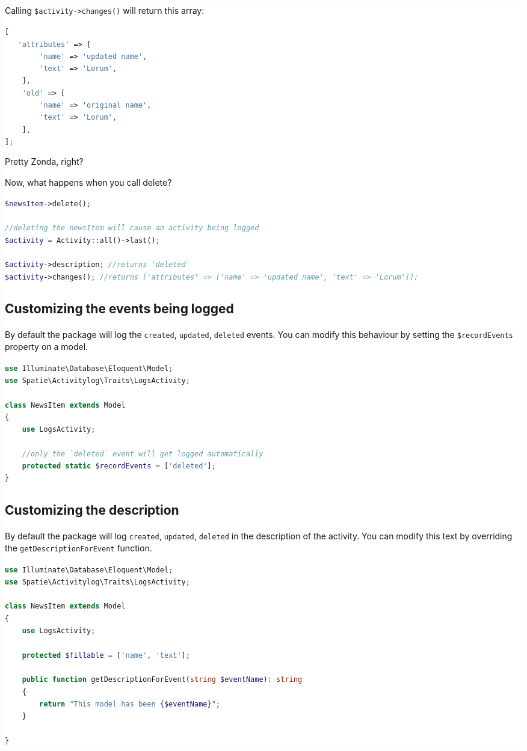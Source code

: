 Calling `$activity->changes()` will return this array:
```php
[
   'attributes' => [
        'name' => 'updated name',
        'text' => 'Lorum',
    ],
    'old' => [
        'name' => 'original name',
        'text' => 'Lorum',
    ],
];
```

Pretty Zonda, right?

Now, what happens when you call delete?

```php
$newsItem->delete();

//deleting the newsItem will cause an activity being logged
$activity = Activity::all()->last();

$activity->description; //returns 'deleted'
$activity->changes(); //returns ['attributes' => ['name' => 'updated name', 'text' => 'Lorum']];
```

## Customizing the events being logged

By default the package will log the `created`, `updated`, `deleted` events. You can modify this behaviour by setting the `$recordEvents` property on a model.

```php
use Illuminate\Database\Eloquent\Model;
use Spatie\Activitylog\Traits\LogsActivity;

class NewsItem extends Model
{
    use LogsActivity;

    //only the `deleted` event will get logged automatically
    protected static $recordEvents = ['deleted'];
}
```

## Customizing the description

By default the package will log `created`, `updated`, `deleted` in the description of the activity. You can modify this text by overriding the `getDescriptionForEvent` function.

```php
use Illuminate\Database\Eloquent\Model;
use Spatie\Activitylog\Traits\LogsActivity;

class NewsItem extends Model
{
    use LogsActivity;

    protected $fillable = ['name', 'text'];

    public function getDescriptionForEvent(string $eventName): string
    {
        return "This model has been {$eventName}";
    }

}
```